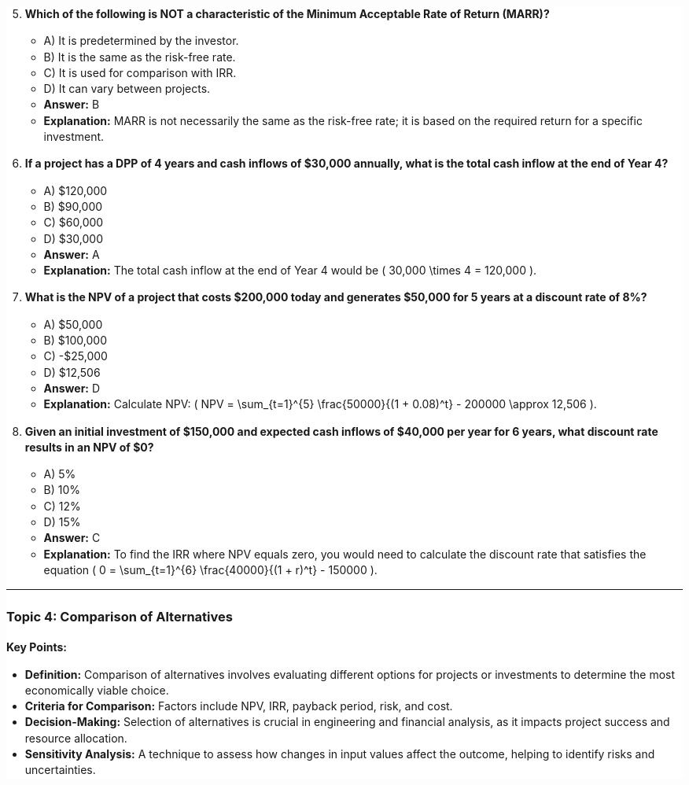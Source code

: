 5. **Which of the following is NOT a characteristic of the Minimum Acceptable Rate of Return (MARR)?**
   - A) It is predetermined by the investor.
   - B) It is the same as the risk-free rate.
   - C) It is used for comparison with IRR.
   - D) It can vary between projects.
   - **Answer:** B
   - **Explanation:** MARR is not necessarily the same as the risk-free rate; it is based on the required return for a specific investment.

6. **If a project has a DPP of 4 years and cash inflows of $30,000 annually, what is the total cash inflow at the end of Year 4?**
   - A) $120,000
   - B) $90,000
   - C) $60,000
   - D) $30,000
   - **Answer:** A
   - **Explanation:** The total cash inflow at the end of Year 4 would be \( 30,000 \times 4 = 120,000 \).

7. **What is the NPV of a project that costs $200,000 today and generates $50,000 for 5 years at a discount rate of 8%?**
   - A) $50,000
   - B) $100,000
   - C) -$25,000
   - D) $12,506
   - **Answer:** D
   - **Explanation:** Calculate NPV: \( NPV = \sum_{t=1}^{5} \frac{50000}{(1 + 0.08)^t} - 200000 \approx 12,506 \).

8. **Given an initial investment of $150,000 and expected cash inflows of $40,000 per year for 6 years, what discount rate results in an NPV of $0?**
   - A) 5%
   - B) 10%
   - C) 12%
   - D) 15%
   - **Answer:** C
   - **Explanation:** To find the IRR where NPV equals zero, you would need to calculate the discount rate that satisfies the equation \( 0 = \sum_{t=1}^{6} \frac{40000}{(1 + r)^t} - 150000 \).

---

### Topic 4: Comparison of Alternatives

**Key Points:**
- **Definition:** Comparison of alternatives involves evaluating different options for projects or investments to determine the most economically viable choice.
- **Criteria for Comparison:** Factors include NPV, IRR, payback period, risk, and cost.
- **Decision-Making:** Selection of alternatives is crucial in engineering and financial analysis, as it impacts project success and resource allocation.
- **Sensitivity Analysis:** A technique to assess how changes in input values affect the outcome, helping to identify risks and uncertainties.
